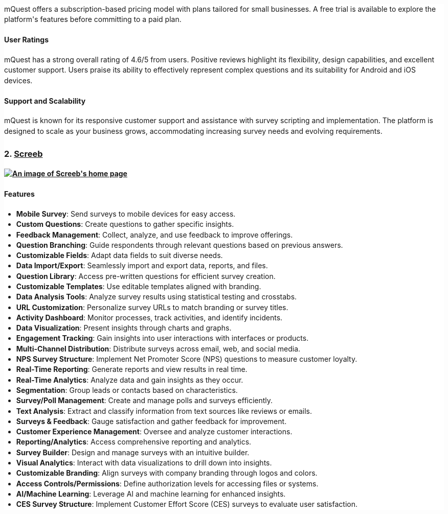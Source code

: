 mQuest offers a subscription-based pricing model with plans tailored for small businesses. A free trial is available to explore the platform's features before committing to a paid plan.

#### **User Ratings**

mQuest has a strong overall rating of 4.6/5 from users. Positive reviews highlight its flexibility, design capabilities, and excellent customer support. Users praise its ability to effectively represent complex questions and its suitability for Android and iOS devices.

#### **Support and Scalability**

mQuest is known for its responsive customer support and assistance with survey scripting and implementation. The platform is designed to scale as your business grows, accommodating increasing survey needs and evolving requirements.

### **2\.** [**Screeb**](https://screeb.app/)

[**![An image of Screeb's home page](https://raffleleader-blog.s3.us-east-2.amazonaws.com/image2-1.jpeg)**](https://screeb.app/)

#### **Features**

*   **Mobile Survey**: Send surveys to mobile devices for easy access.
*   **Custom Questions**: Create questions to gather specific insights.
*   **Feedback Management**: Collect, analyze, and use feedback to improve offerings.
*   **Question Branching**: Guide respondents through relevant questions based on previous answers.
*   **Customizable Fields**: Adapt data fields to suit diverse needs.
*   **Data Import/Export**: Seamlessly import and export data, reports, and files.
*   **Question Library**: Access pre-written questions for efficient survey creation.
*   **Customizable Templates**: Use editable templates aligned with branding.
*   **Data Analysis Tools**: Analyze survey results using statistical testing and crosstabs.
*   **URL Customization**: Personalize survey URLs to match branding or survey titles.
*   **Activity Dashboard**: Monitor processes, track activities, and identify incidents.
*   **Data Visualization**: Present insights through charts and graphs.
*   **Engagement Tracking**: Gain insights into user interactions with interfaces or products.
*   **Multi-Channel Distribution**: Distribute surveys across email, web, and social media.
*   **NPS Survey Structure**: Implement Net Promoter Score (NPS) questions to measure customer loyalty.
*   **Real-Time Reporting**: Generate reports and view results in real time.
*   **Real-Time Analytics**: Analyze data and gain insights as they occur.
*   **Segmentation**: Group leads or contacts based on characteristics.
*   **Survey/Poll Management**: Create and manage polls and surveys efficiently.
*   **Text Analysis**: Extract and classify information from text sources like reviews or emails.
*   **Surveys & Feedback**: Gauge satisfaction and gather feedback for improvement.
*   **Customer Experience Management**: Oversee and analyze customer interactions.
*   **Reporting/Analytics**: Access comprehensive reporting and analytics.
*   **Survey Builder**: Design and manage surveys with an intuitive builder.
*   **Visual Analytics**: Interact with data visualizations to drill down into insights.
*   **Customizable Branding**: Align surveys with company branding through logos and colors.
*   **Access Controls/Permissions**: Define authorization levels for accessing files or systems.
*   **AI/Machine Learning**: Leverage AI and machine learning for enhanced insights.
*   **CES Survey Structure**: Implement Customer Effort Score (CES) surveys to evaluate user satisfaction.
